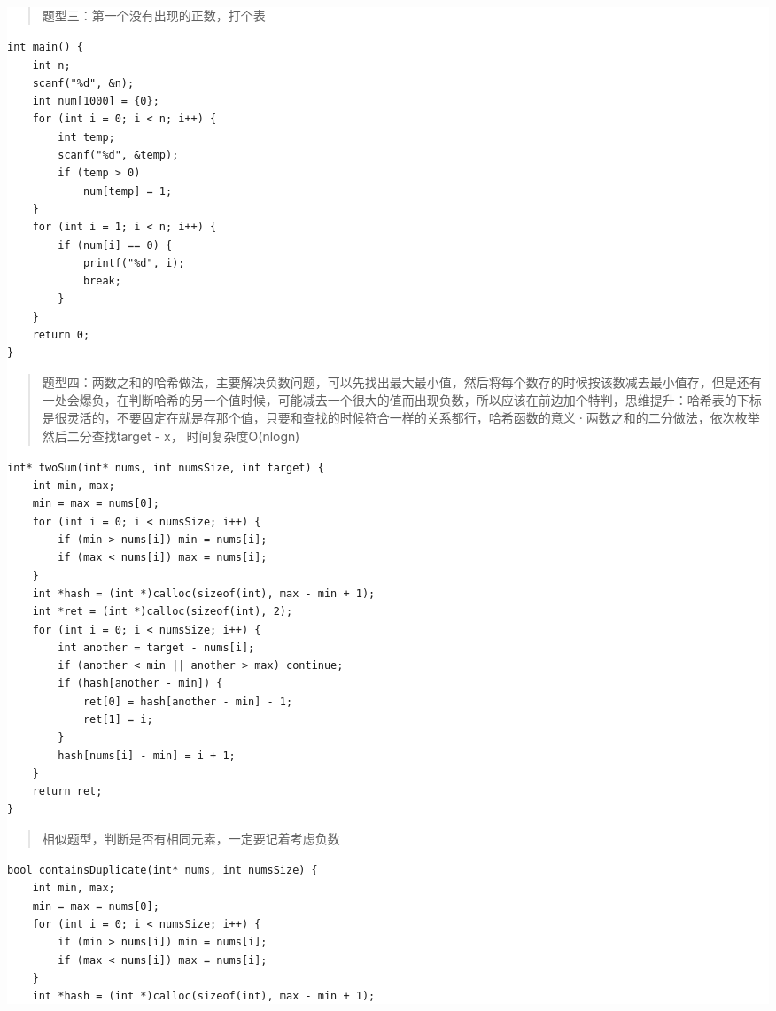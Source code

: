 >题型三：第一个没有出现的正数，打个表

    int main() {
	    int n;
	    scanf("%d", &n);
	    int num[1000] = {0};
	    for (int i = 0; i < n; i++) {
	        int temp;
	        scanf("%d", &temp);
	        if (temp > 0)
	        	num[temp] = 1;
	    }
	    for (int i = 1; i < n; i++) {
	        if (num[i] == 0) {
	            printf("%d", i);
	            break;
	        }
	    }
	    return 0;
	}
>题型四：两数之和的哈希做法，主要解决负数问题，可以先找出最大最小值，然后将每个数存的时候按该数减去最小值存，但是还有一处会爆负，在判断哈希的另一个值时候，可能减去一个很大的值而出现负数，所以应该在前边加个特判，思维提升：哈希表的下标是很灵活的，不要固定在就是存那个值，只要和查找的时候符合一样的关系都行，哈希函数的意义
>· 两数之和的二分做法，依次枚举然后二分查找target  - x， 时间复杂度O(nlogn)	

    int* twoSum(int* nums, int numsSize, int target) {
	    int min, max;
	    min = max = nums[0];
	    for (int i = 0; i < numsSize; i++) {
	        if (min > nums[i]) min = nums[i];
	        if (max < nums[i]) max = nums[i];
	    }
	    int *hash = (int *)calloc(sizeof(int), max - min + 1);
	    int *ret = (int *)calloc(sizeof(int), 2);
	    for (int i = 0; i < numsSize; i++) {
	        int another = target - nums[i];
	        if (another < min || another > max) continue;
	        if (hash[another - min]) {
	            ret[0] = hash[another - min] - 1;
	            ret[1] = i;
	        }
	        hash[nums[i] - min] = i + 1;
	    }
	    return ret;
	}
>相似题型，判断是否有相同元素，一定要记着考虑负数

    bool containsDuplicate(int* nums, int numsSize) {
	    int min, max;
	    min = max = nums[0];
	    for (int i = 0; i < numsSize; i++) {
	        if (min > nums[i]) min = nums[i];
	        if (max < nums[i]) max = nums[i];
	    }
	    int *hash = (int *)calloc(sizeof(int), max - min + 1);
	    